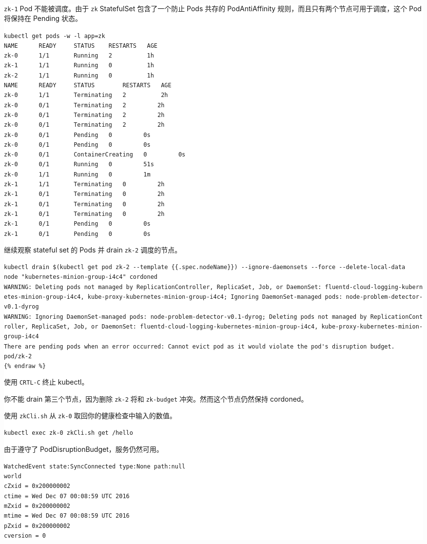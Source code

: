 
`zk-1` Pod 不能被调度。由于 `zk` StatefulSet 包含了一个防止 Pods 共存的 PodAntiAffinity 规则，而且只有两个节点可用于调度，这个 Pod 将保持在 Pending 状态。

```shell
kubectl get pods -w -l app=zk
NAME      READY     STATUS    RESTARTS   AGE
zk-0      1/1       Running   2          1h
zk-1      1/1       Running   0          1h
zk-2      1/1       Running   0          1h
NAME      READY     STATUS        RESTARTS   AGE
zk-0      1/1       Terminating   2          2h
zk-0      0/1       Terminating   2         2h
zk-0      0/1       Terminating   2         2h
zk-0      0/1       Terminating   2         2h
zk-0      0/1       Pending   0         0s
zk-0      0/1       Pending   0         0s
zk-0      0/1       ContainerCreating   0         0s
zk-0      0/1       Running   0         51s
zk-0      1/1       Running   0         1m
zk-1      1/1       Terminating   0         2h
zk-1      0/1       Terminating   0         2h
zk-1      0/1       Terminating   0         2h
zk-1      0/1       Terminating   0         2h
zk-1      0/1       Pending   0         0s
zk-1      0/1       Pending   0         0s
```


继续观察 stateful set 的 Pods 并 drain `zk-2` 调度的节点。

```shell{% raw %}
kubectl drain $(kubectl get pod zk-2 --template {{.spec.nodeName}}) --ignore-daemonsets --force --delete-local-data
node "kubernetes-minion-group-i4c4" cordoned
WARNING: Deleting pods not managed by ReplicationController, ReplicaSet, Job, or DaemonSet: fluentd-cloud-logging-kubernetes-minion-group-i4c4, kube-proxy-kubernetes-minion-group-i4c4; Ignoring DaemonSet-managed pods: node-problem-detector-v0.1-dyrog
WARNING: Ignoring DaemonSet-managed pods: node-problem-detector-v0.1-dyrog; Deleting pods not managed by ReplicationController, ReplicaSet, Job, or DaemonSet: fluentd-cloud-logging-kubernetes-minion-group-i4c4, kube-proxy-kubernetes-minion-group-i4c4
There are pending pods when an error occurred: Cannot evict pod as it would violate the pod's disruption budget.
pod/zk-2
{% endraw %}
```


使用 `CRTL-C` 终止 kubectl。


你不能 drain 第三个节点，因为删除 `zk-2` 将和 `zk-budget` 冲突。然而这个节点仍然保持 cordoned。


使用 `zkCli.sh` 从 `zk-0` 取回你的健康检查中输入的数值。

```shell
kubectl exec zk-0 zkCli.sh get /hello
```


由于遵守了 PodDisruptionBudget，服务仍然可用。

```
WatchedEvent state:SyncConnected type:None path:null
world
cZxid = 0x200000002
ctime = Wed Dec 07 00:08:59 UTC 2016
mZxid = 0x200000002
mtime = Wed Dec 07 00:08:59 UTC 2016
pZxid = 0x200000002
cversion = 0
```